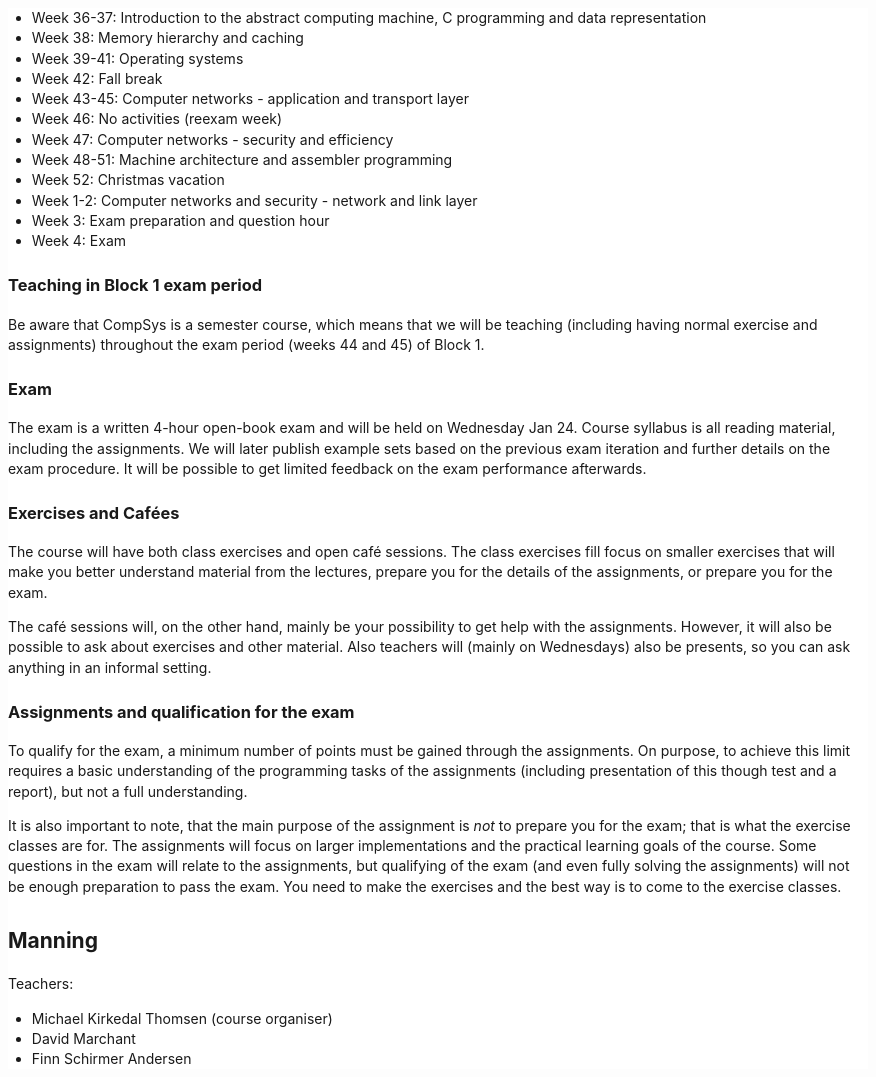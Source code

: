  * Week 36-37: Introduction to the abstract computing machine, C programming and data representation
 * Week 38: Memory hierarchy and caching
 * Week 39-41: Operating systems
 * Week 42: Fall break
 * Week 43-45: Computer networks - application and transport layer
 * Week 46: No activities (reexam week)
 * Week 47: Computer networks - security and efficiency
 * Week 48-51: Machine architecture and assembler programming
 * Week 52: Christmas vacation
 * Week 1-2: Computer networks and security - network and link layer
 * Week 3: Exam preparation and question hour
 * Week 4: Exam

### Teaching in Block 1 exam period
Be aware that CompSys is a semester course, which means that we will be teaching (including having normal exercise and assignments) throughout the exam period (weeks 44 and 45) of Block 1.

### Exam
The exam is a written 4-hour open-book exam and will be held on Wednesday Jan 24. Course syllabus is all reading material, including the assignments.
We will later publish example sets based on the previous exam iteration and further details on the exam procedure. It will be possible to get limited feedback on the exam performance afterwards.

### Exercises and Cafées
The course will have both class exercises and open café sessions. The class exercises fill focus on smaller exercises that will make you better understand material from the lectures, prepare you for the details of the assignments, or prepare you for the exam.

The café sessions will, on the other hand, mainly be your possibility to get help with the assignments. However, it will also be possible to ask about exercises and other material. Also teachers will (mainly on Wednesdays) also be presents, so you can ask anything in an informal setting.

### Assignments and qualification for the exam
To qualify for the exam, a minimum number of points must be gained through the assignments. On purpose, to achieve this limit requires a basic understanding of the programming tasks of the assignments (including presentation of this though test and a report), but not a full understanding.

It is also important to note, that the main purpose of the assignment is _not_ to prepare you for the exam; that is what the exercise classes are for. The assignments will focus on larger implementations and the practical learning goals of the course. Some questions in the exam will relate to the assignments, but qualifying of the exam (and even fully solving the assignments) will not be enough preparation to pass the exam. You need to make the exercises and the best way is to come to the exercise classes.

## Manning

Teachers:

 * Michael Kirkedal Thomsen (course organiser)
 * David Marchant
 * Finn Schirmer Andersen
